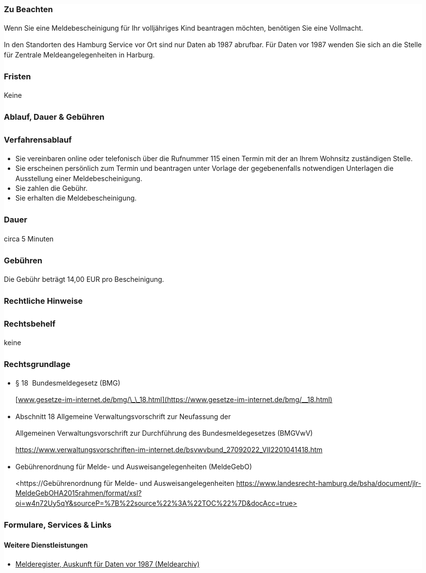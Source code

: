 ### Zu Beachten
Wenn Sie eine Meldebescheinigung für Ihr volljähriges Kind beantragen möchten, benötigen Sie eine Vollmacht.  

In den Standorten des Hamburg Service vor Ort sind nur Daten ab 1987 abrufbar. Für Daten vor 1987 wenden Sie sich an die Stelle für Zentrale Meldeangelegenheiten in Harburg.

### Fristen
Keine

### Ablauf, Dauer & Gebühren

### Verfahrensablauf
* Sie vereinbaren online oder telefonisch über die Rufnummer 115 einen Termin mit der an Ihrem Wohnsitz zuständigen Stelle.
* Sie erscheinen persönlich zum Termin und beantragen unter Vorlage der gegebenenfalls notwendigen Unterlagen die Ausstellung einer Meldebescheinigung.
* Sie zahlen die Gebühr.
* Sie erhalten die Meldebescheinigung.

### Dauer
circa 5 Minuten

### Gebühren
Die Gebühr beträgt 14,00 EUR pro Bescheinigung.

### Rechtliche Hinweise

### Rechtsbehelf
keine

### Rechtsgrundlage

* § 18  Bundesmeldegesetz (BMG)  

  [www.gesetze-im-internet.de/bmg/\_\_18.html](https://www.gesetze-im-internet.de/bmg/__18.html)

* Abschnitt 18 Allgemeine Verwaltungsvorschrift zur Neufassung der  

  Allgemeinen Verwaltungsvorschrift zur Durchführung des Bundesmeldegesetzes (BMGVwV)  

  <https://www.verwaltungsvorschriften-im-internet.de/bsvwvbund_27092022_VII2201041418.htm>

* Gebührenordnung für Melde- und Ausweisangelegenheiten (MeldeGebO)  

  <https://Gebührenordnung für Melde- und Ausweisangelegenheiten https://www.landesrecht-hamburg.de/bsha/document/jlr-MeldeGebOHA2015rahmen/format/xsl?oi=w4n72Uy5qY&sourceP=%7B%22source%22%3A%22TOC%22%7D&docAcc=true>

### Formulare, Services & Links

#### Weitere Dienstleistungen
* [Melderegister, Auskunft für Daten vor 1987 (Meldearchiv)](https://www.hamburg.de/service/info/11262239/)
